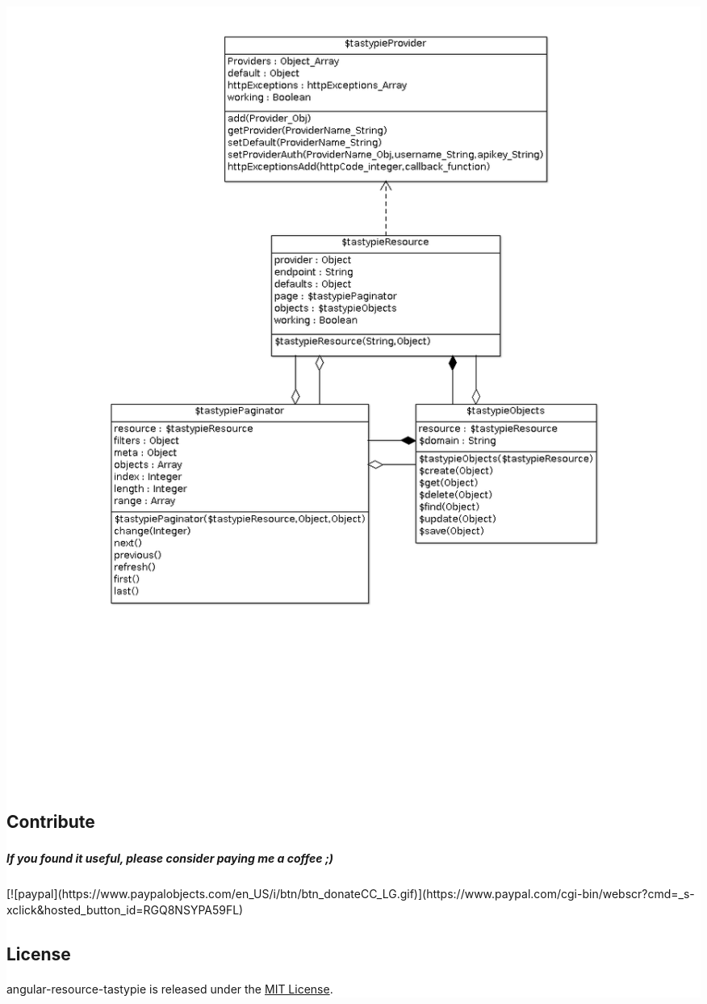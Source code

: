 ![Class Diagram](/dev/ClassDiagram.png)

## Contribute
<h5>If you found it useful, please consider paying me a coffee ;)</h5>
[![paypal](https://www.paypalobjects.com/en_US/i/btn/btn_donateCC_LG.gif)](https://www.paypal.com/cgi-bin/webscr?cmd=_s-xclick&hosted_button_id=RGQ8NSYPA59FL)

## License
angular-resource-tastypie is released under the [MIT License](https://github.com/mw-ferretti/angular-resource-tastypie/blob/master/LICENSE).
